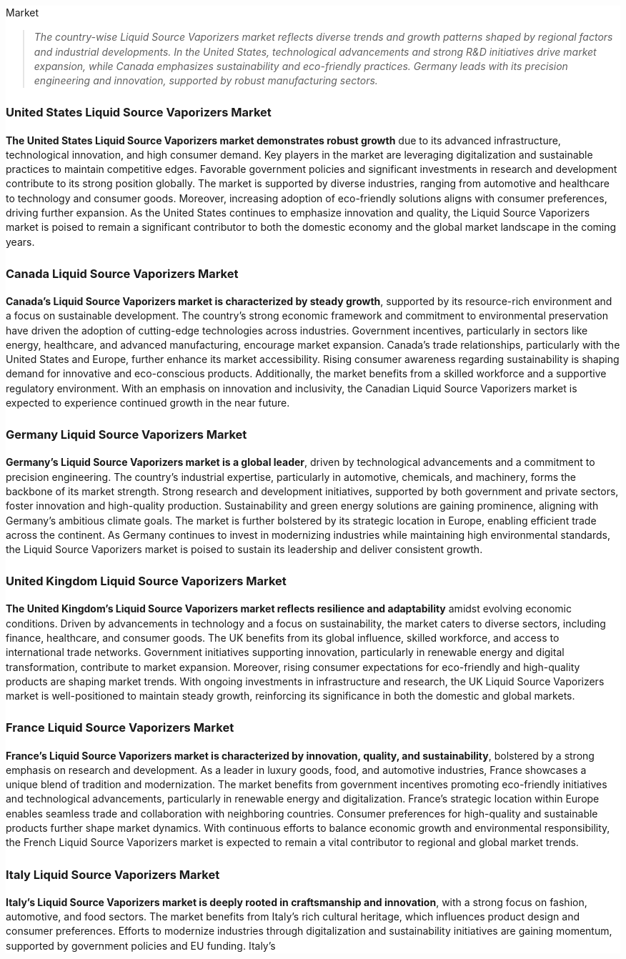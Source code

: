 Market<br /></span></h1><blockquote><p><em><span class="">The country-wise Liquid Source Vaporizers market reflects diverse trends and growth patterns shaped by regional factors and industrial developments. In the United States, technological advancements and strong R&amp;D initiatives drive market expansion, while Canada emphasizes sustainability and eco-friendly practices. Germany leads with its precision engineering and innovation, supported by robust manufacturing sectors.</span></em></p></blockquote><h3><strong>United States Liquid Source Vaporizers Market</strong></h3><p><strong>The United States Liquid Source Vaporizers market demonstrates robust growth</strong> due to its advanced infrastructure, technological innovation, and high consumer demand. Key players in the market are leveraging digitalization and sustainable practices to maintain competitive edges. Favorable government policies and significant investments in research and development contribute to its strong position globally. The market is supported by diverse industries, ranging from automotive and healthcare to technology and consumer goods. Moreover, increasing adoption of eco-friendly solutions aligns with consumer preferences, driving further expansion. As the United States continues to emphasize innovation and quality, the Liquid Source Vaporizers market is poised to remain a significant contributor to both the domestic economy and the global market landscape in the coming years.</p><h3><strong>Canada Liquid Source Vaporizers Market</strong></h3><p><strong>Canada&rsquo;s Liquid Source Vaporizers market is characterized by steady growth</strong>, supported by its resource-rich environment and a focus on sustainable development. The country&rsquo;s strong economic framework and commitment to environmental preservation have driven the adoption of cutting-edge technologies across industries. Government incentives, particularly in sectors like energy, healthcare, and advanced manufacturing, encourage market expansion. Canada&rsquo;s trade relationships, particularly with the United States and Europe, further enhance its market accessibility. Rising consumer awareness regarding sustainability is shaping demand for innovative and eco-conscious products. Additionally, the market benefits from a skilled workforce and a supportive regulatory environment. With an emphasis on innovation and inclusivity, the Canadian Liquid Source Vaporizers market is expected to experience continued growth in the near future.</p><h3><strong>Germany Liquid Source Vaporizers Market</strong></h3><p><strong>Germany&rsquo;s Liquid Source Vaporizers market is a global leader</strong>, driven by technological advancements and a commitment to precision engineering. The country&rsquo;s industrial expertise, particularly in automotive, chemicals, and machinery, forms the backbone of its market strength. Strong research and development initiatives, supported by both government and private sectors, foster innovation and high-quality production. Sustainability and green energy solutions are gaining prominence, aligning with Germany&rsquo;s ambitious climate goals. The market is further bolstered by its strategic location in Europe, enabling efficient trade across the continent. As Germany continues to invest in modernizing industries while maintaining high environmental standards, the Liquid Source Vaporizers market is poised to sustain its leadership and deliver consistent growth.</p><h3><strong>United Kingdom Liquid Source Vaporizers Market</strong></h3><p><strong>The United Kingdom&rsquo;s Liquid Source Vaporizers market reflects resilience and adaptability</strong> amidst evolving economic conditions. Driven by advancements in technology and a focus on sustainability, the market caters to diverse sectors, including finance, healthcare, and consumer goods. The UK benefits from its global influence, skilled workforce, and access to international trade networks. Government initiatives supporting innovation, particularly in renewable energy and digital transformation, contribute to market expansion. Moreover, rising consumer expectations for eco-friendly and high-quality products are shaping market trends. With ongoing investments in infrastructure and research, the UK Liquid Source Vaporizers market is well-positioned to maintain steady growth, reinforcing its significance in both the domestic and global markets.</p><h3><strong>France Liquid Source Vaporizers Market</strong></h3><p><strong>France&rsquo;s Liquid Source Vaporizers market is characterized by innovation, quality, and sustainability</strong>, bolstered by a strong emphasis on research and development. As a leader in luxury goods, food, and automotive industries, France showcases a unique blend of tradition and modernization. The market benefits from government incentives promoting eco-friendly initiatives and technological advancements, particularly in renewable energy and digitalization. France&rsquo;s strategic location within Europe enables seamless trade and collaboration with neighboring countries. Consumer preferences for high-quality and sustainable products further shape market dynamics. With continuous efforts to balance economic growth and environmental responsibility, the French Liquid Source Vaporizers market is expected to remain a vital contributor to regional and global market trends.</p><h3><strong>Italy Liquid Source Vaporizers Market</strong></h3><p><strong>Italy&rsquo;s Liquid Source Vaporizers market is deeply rooted in craftsmanship and innovation</strong>, with a strong focus on fashion, automotive, and food sectors. The market benefits from Italy&rsquo;s rich cultural heritage, which influences product design and consumer preferences. Efforts to modernize industries through digitalization and sustainability initiatives are gaining momentum, supported by government policies and EU funding. Italy&rsquo;s